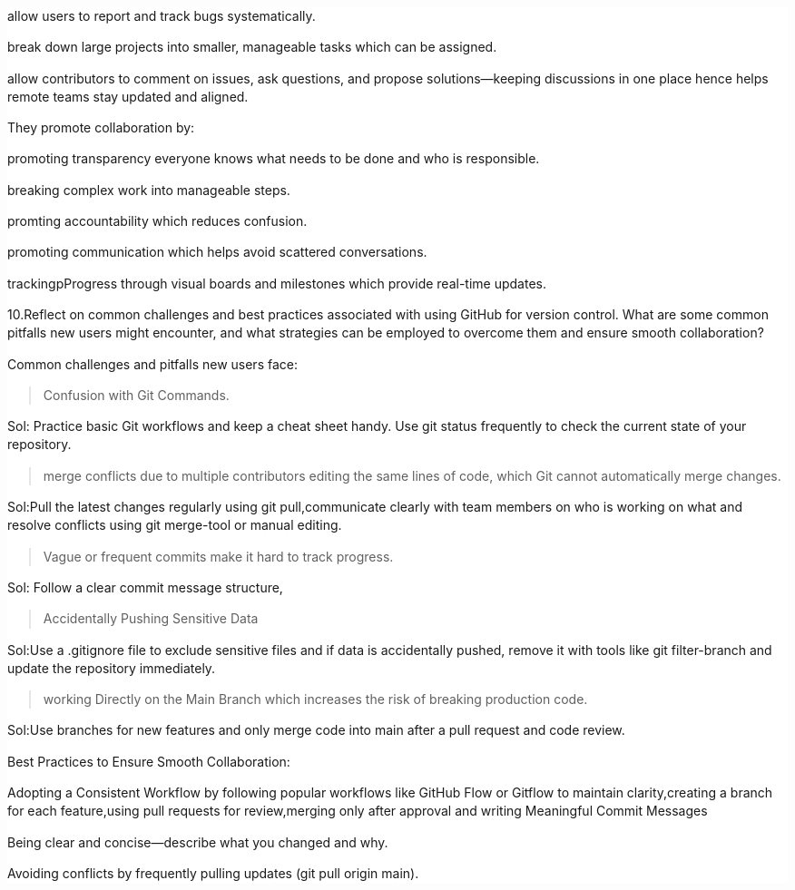 allow users to report and track bugs systematically.
 
 break down large projects into smaller, manageable tasks which can be assigned.
 
 allow contributors to comment on issues, ask questions, and propose solutions—keeping discussions in one place hence helps remote teams stay updated and aligned.

They promote collaboration by:

 promoting transparency everyone knows what needs to be done and who is responsible.
 
 breaking complex work into manageable steps.
 
 promting accountability which reduces confusion.
 
 promoting communication which helps avoid scattered conversations.
 
 trackingpProgress through visual boards and milestones which provide real-time updates.

10.Reflect on common challenges and best practices associated with using GitHub for version control. What are some common pitfalls new users might encounter, and what strategies can be employed to overcome them and ensure smooth collaboration?

Common challenges and pitfalls new users face:

 >Confusion with Git Commands.

Sol: Practice basic Git workflows and keep a cheat sheet handy. Use git status frequently to check the current state of your repository.

 >merge conflicts due to multiple contributors editing the same lines of code, which Git cannot automatically merge changes.

Sol:Pull the latest changes regularly using git pull,communicate clearly with team members on who is working on what and resolve conflicts using git merge-tool or manual editing.

 >Vague or frequent commits make it hard to track progress.

Sol: Follow a clear commit message structure,

 >Accidentally Pushing Sensitive Data

Sol:Use a .gitignore file to exclude sensitive files and if data is accidentally pushed, remove it with tools like git filter-branch and update the repository immediately.

 >working Directly on the Main Branch which increases the risk of breaking production code.

Sol:Use branches for new features and only merge code into main after a pull request and code review.

Best Practices to Ensure Smooth Collaboration:

 Adopting a Consistent Workflow by following popular workflows like GitHub Flow or Gitflow to maintain clarity,creating a branch for each feature,using pull requests for review,merging 
 only after approval and writing Meaningful Commit Messages

 Being clear and concise—describe what you changed and why.

 Avoiding conflicts by frequently pulling updates (git pull origin main).
